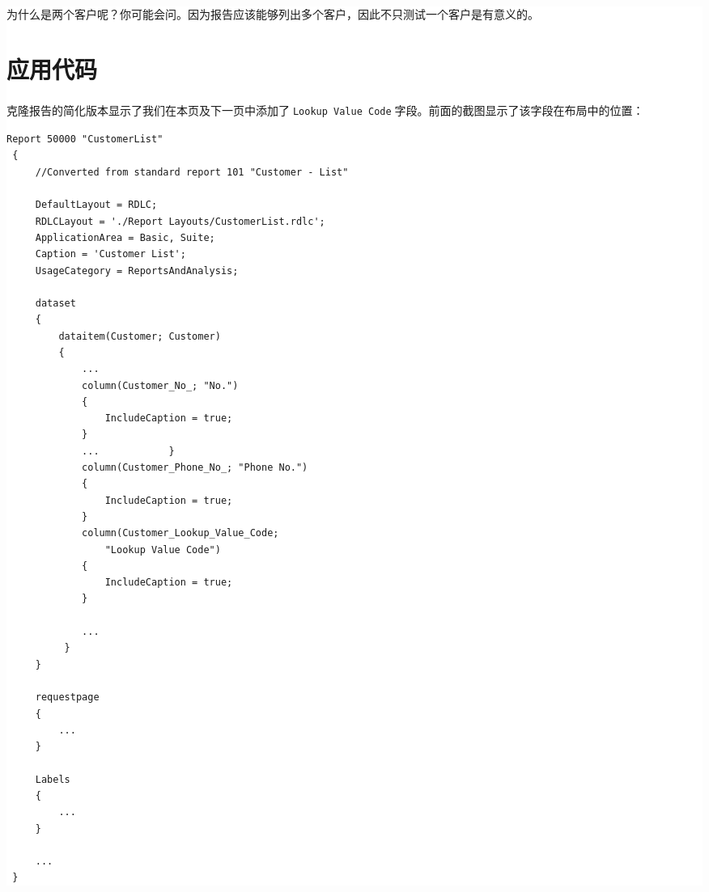 为什么是两个客户呢？你可能会问。因为报告应该能够列出多个客户，因此不只测试一个客户是有意义的。

# 应用代码

克隆报告的简化版本显示了我们在本页及下一页中添加了 `Lookup Value Code` 字段。前面的截图显示了该字段在布局中的位置：

```
Report 50000 "CustomerList"
 {
     //Converted from standard report 101 "Customer - List"

     DefaultLayout = RDLC;
     RDLCLayout = './Report Layouts/CustomerList.rdlc';
     ApplicationArea = Basic, Suite;
     Caption = 'Customer List';
     UsageCategory = ReportsAndAnalysis;

     dataset
     {
         dataitem(Customer; Customer)
         {
             ...
             column(Customer_No_; "No.")
             {
                 IncludeCaption = true;
             }
             ...            }
             column(Customer_Phone_No_; "Phone No.")
             {
                 IncludeCaption = true;
             }
             column(Customer_Lookup_Value_Code;
                 "Lookup Value Code")
             {
                 IncludeCaption = true;
             }

             ...
          }
     }

     requestpage
     {
         ...
     }

     Labels
     {
         ...
     }

     ...
 }
```
